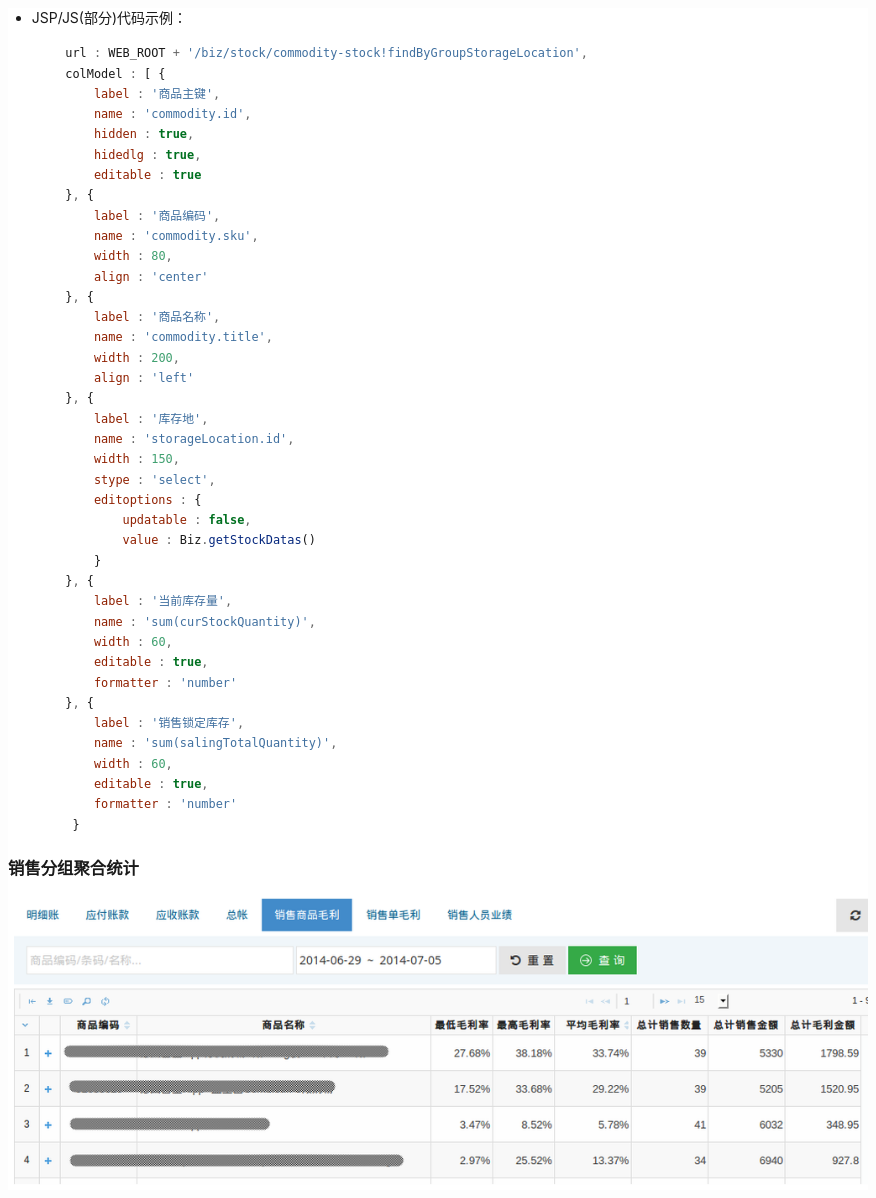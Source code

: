  * JSP/JS(部分)代码示例：
 
``` javascript
        url : WEB_ROOT + '/biz/stock/commodity-stock!findByGroupStorageLocation',
        colModel : [ {
            label : '商品主键',
            name : 'commodity.id',
            hidden : true,
            hidedlg : true,
            editable : true
        }, {
            label : '商品编码',
            name : 'commodity.sku',
            width : 80,
            align : 'center'
        }, {
            label : '商品名称',
            name : 'commodity.title',
            width : 200,
            align : 'left'
        }, {
            label : '库存地',
            name : 'storageLocation.id',
            width : 150,
            stype : 'select',
            editoptions : {
                updatable : false,
                value : Biz.getStockDatas()
            }
        }, {
            label : '当前库存量',
            name : 'sum(curStockQuantity)',
            width : 60,
            editable : true,
            formatter : 'number'
        }, {
            label : '销售锁定库存',
            name : 'sum(salingTotalQuantity)',
            width : 60,
            editable : true,
            formatter : 'number'
         }    
```

### 销售分组聚合统计
 
  ![query-sum](images/query-sum2.png)
